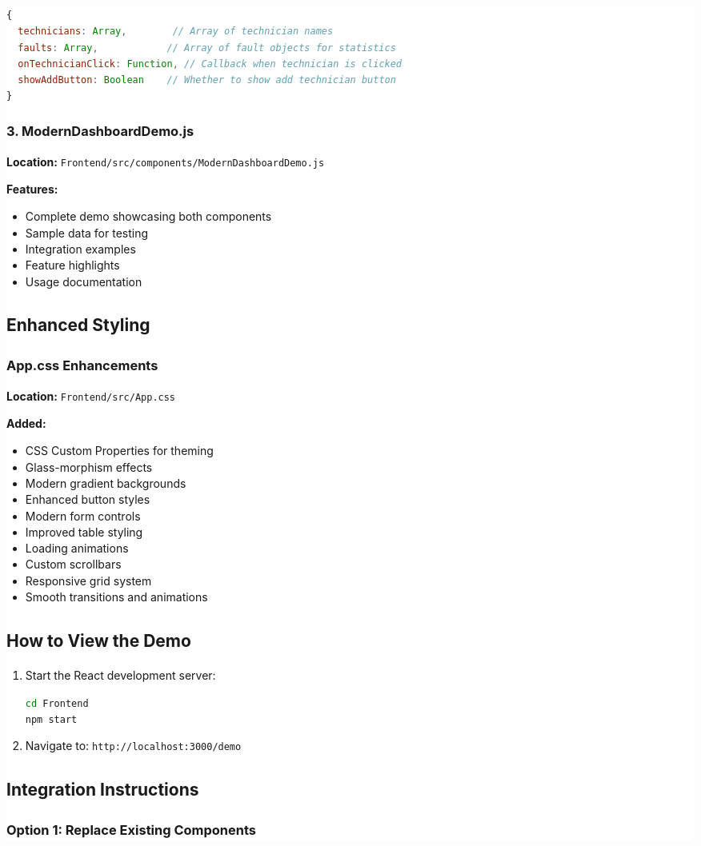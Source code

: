 ```javascript
{
  technicians: Array,        // Array of technician names
  faults: Array,            // Array of fault objects for statistics
  onTechnicianClick: Function, // Callback when technician is clicked
  showAddButton: Boolean    // Whether to show add technician button
}
```

### 3. ModernDashboardDemo.js

**Location:** `Frontend/src/components/ModernDashboardDemo.js`

**Features:**

- Complete demo showcasing both components
- Sample data for testing
- Integration examples
- Feature highlights
- Usage documentation

## Enhanced Styling

### App.css Enhancements

**Location:** `Frontend/src/App.css`

**Added:**

- CSS Custom Properties for theming
- Glass-morphism effects
- Modern gradient backgrounds
- Enhanced button styles
- Modern form controls
- Improved table styling
- Loading animations
- Custom scrollbars
- Responsive grid system
- Smooth transitions and animations

## How to View the Demo

1. Start the React development server:

   ```bash
   cd Frontend
   npm start
   ```

2. Navigate to: `http://localhost:3000/demo`

## Integration Instructions

### Option 1: Replace Existing Components
